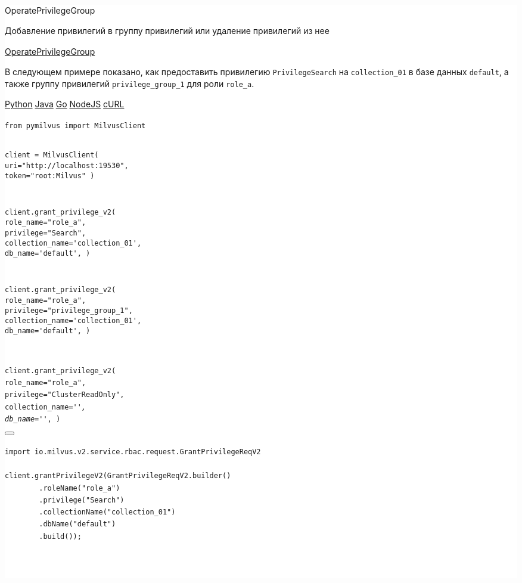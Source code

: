 </tr>
<tr>
<td><p>OperatePrivilegeGroup</p></td>
<td><p>Добавление привилегий в группу привилегий или удаление привилегий из нее</p></td>
<td><p><a href="/docs/ru/privilege_group.md">OperatePrivilegeGroup</a></p></td>
</tr>
</table></p></li>
</ul>
<p>В следующем примере показано, как предоставить привилегию <code translate="no">PrivilegeSearch</code> на <code translate="no">collection_01</code> в базе данных <code translate="no">default</code>, а также группу привилегий <code translate="no">privilege_group_1</code> для роли <code translate="no">role_a</code>.</p>
<div class="multipleCode">
   <a href="#python">Python</a> <a href="#java">Java</a> <a href="#go">Go</a> <a href="#javascript">NodeJS</a> <a href="#bash">cURL</a></div>
<pre><code translate="no" class="language-python"><span class="hljs-keyword">from</span> pymilvus <span class="hljs-keyword">import</span> MilvusClient

client = MilvusClient(
    uri=<span class="hljs-string">&quot;http://localhost:19530&quot;</span>,
    token=<span class="hljs-string">&quot;root:Milvus&quot;</span>
)

client.grant_privilege_v2(
    role_name=<span class="hljs-string">&quot;role_a&quot;</span>,
    privilege=<span class="hljs-string">&quot;Search&quot;</span>,
    collection_name=<span class="hljs-string">&#x27;collection_01&#x27;</span>,
    db_name=<span class="hljs-string">&#x27;default&#x27;</span>,
)
    
client.grant_privilege_v2(
    role_name=<span class="hljs-string">&quot;role_a&quot;</span>,
    privilege=<span class="hljs-string">&quot;privilege_group_1&quot;</span>,
    collection_name=<span class="hljs-string">&#x27;collection_01&#x27;</span>,
    db_name=<span class="hljs-string">&#x27;default&#x27;</span>,
)

client.grant_privilege_v2(
    role_name=<span class="hljs-string">&quot;role_a&quot;</span>,
    privilege=<span class="hljs-string">&quot;ClusterReadOnly&quot;</span>,
    collection_name=<span class="hljs-string">&#x27;*&#x27;</span>,
    db_name=<span class="hljs-string">&#x27;*&#x27;</span>,
)
<button class="copy-code-btn"></button></code></pre>
<pre><code translate="no" class="language-java"><span class="hljs-keyword">import</span> io.milvus.v2.service.rbac.request.GrantPrivilegeReqV2

client.grantPrivilegeV2(GrantPrivilegeReqV2.builder()
        .roleName(<span class="hljs-string">&quot;role_a&quot;</span>)
        .privilege(<span class="hljs-string">&quot;Search&quot;</span>)
        .collectionName(<span class="hljs-string">&quot;collection_01&quot;</span>)
        .dbName(<span class="hljs-string">&quot;default&quot;</span>)
        .build());
